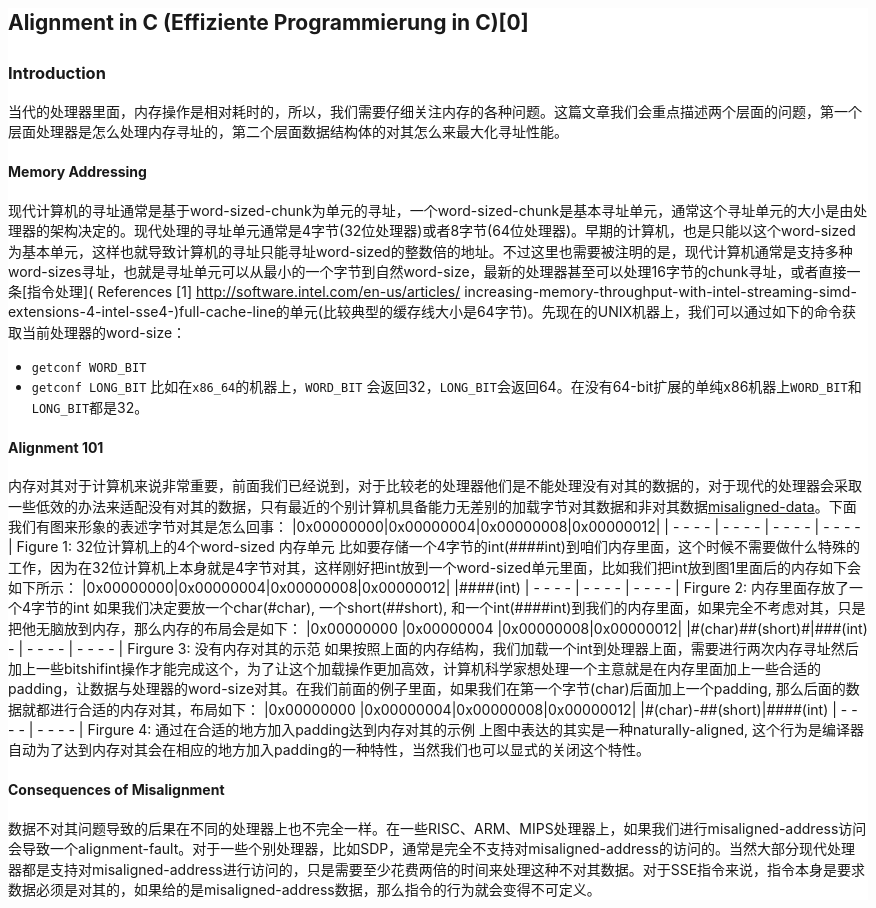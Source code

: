 ## Alignment in C (Effiziente Programmierung in C)[0]

### Introduction
当代的处理器里面，内存操作是相对耗时的，所以，我们需要仔细关注内存的各种问题。这篇文章我们会重点描述两个层面的问题，第一个层面处理器是怎么处理内存寻址的，第二个层面数据结构体的对其怎么来最大化寻址性能。

#### Memory Addressing
现代计算机的寻址通常是基于word-sized-chunk为单元的寻址，一个word-sized-chunk是基本寻址单元，通常这个寻址单元的大小是由处理器的架构决定的。现代处理的寻址单元通常是4字节(32位处理器)或者8字节(64位处理器)。早期的计算机，也是只能以这个word-sized为基本单元，这样也就导致计算机的寻址只能寻址word-sized的整数倍的地址。不过这里也需要被注明的是，现代计算机通常是支持多种word-sizes寻址，也就是寻址单元可以从最小的一个字节到自然word-size，最新的处理器甚至可以处理16字节的chunk寻址，或者直接一条[指令处理]( References
[1] http://software.intel.com/en-us/articles/
increasing-memory-throughput-with-intel-streaming-simd-extensions-4-intel-sse4-)full-cache-line的单元(比较典型的缓存线大小是64字节)。先现在的UNIX机器上，我们可以通过如下的命令获取当前处理器的word-size：
* `getconf WORD_BIT`
* `getconf LONG_BIT`
  比如在`x86_64`的机器上，`WORD_BIT` 会返回32，`LONG_BIT`会返回64。在没有64-bit扩展的单纯x86机器上`WORD_BIT`和`LONG_BIT`都是32。

#### Alignment 101
内存对其对于计算机来说非常重要，前面我们已经说到，对于比较老的处理器他们是不能处理没有对其的数据的，对于现代的处理器会采取一些低效的办法来适配没有对其的数据，只有最近的个别计算机具备能力无差别的加载字节对其数据和非对其数据[misaligned-data](http://www.agner.org/optimize/blog/read.php?i=142&v=t)。下面我们有图来形象的表述字节对其是怎么回事：
|0x00000000|0x00000004|0x00000008|0x00000012|
| - - - -  | - - - -  | - - - -  | - - - -  |
Figure 1: 32位计算机上的4个word-sized 内存单元
比如要存储一个4字节的int(####int)到咱们内存里面，这个时候不需要做什么特殊的工作，因为在32位计算机上本身就是4字节对其，这样刚好把int放到一个word-sized单元里面，比如我们把int放到图1里面后的内存如下会如下所示：
|0x00000000|0x00000004|0x00000008|0x00000012|
|####(int) | - - - -  | - - - -  | - - - -  |
Firgure 2: 内存里面存放了一个4字节的int
如果我们决定要放一个char(#char), 一个short(##short), 和一个int(####int)到我们的内存里面，如果完全不考虑对其，只是把他无脑放到内存，那么内存的布局会是如下：
|0x00000000       |0x00000004 |0x00000008|0x00000012|
|#(char)##(short)#|###(int) -  | - - - -  | - - - -  |
Firgure 3: 没有内存对其的示范
如果按照上面的内存结构，我们加载一个int到处理器上面，需要进行两次内存寻址然后加上一些bitshifint操作才能完成这个，为了让这个加载操作更加高效，计算机科学家想处理一个主意就是在内存里面加上一些合适的padding，让数据与处理器的word-size对其。在我们前面的例子里面，如果我们在第一个字节(char)后面加上一个padding, 那么后面的数据就都进行合适的内存对其，布局如下：
|0x00000000       |0x00000004|0x00000008|0x00000012|
|#(char)-##(short)|####(int) | - - - -  | - - - -  |
Firgure 4: 通过在合适的地方加入padding达到内存对其的示例
上图中表达的其实是一种naturally-aligned, 这个行为是编译器自动为了达到内存对其会在相应的地方加入padding的一种特性，当然我们也可以显式的关闭这个特性。

#### Consequences of Misalignment
数据不对其问题导致的后果在不同的处理器上也不完全一样。在一些RISC、ARM、MIPS处理器上，如果我们进行misaligned-address访问会导致一个alignment-fault。对于一些个别处理器，比如SDP，通常是完全不支持对misaligned-address的访问的。当然大部分现代处理器都是支持对misaligned-address进行访问的，只是需要至少花费两倍的时间来处理这种不对其数据。对于SSE指令来说，指令本身是要求数据必须是对其的，如果给的是misaligned-address数据，那么指令的行为就会变得不可定义。

